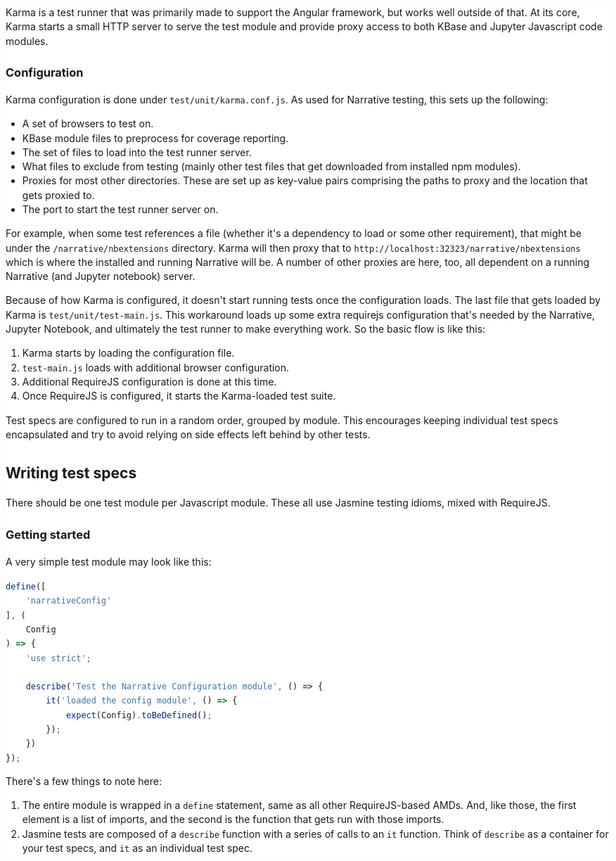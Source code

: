 Karma is a test runner that was primarily made to support the Angular framework, but works well outside of that. At its core, Karma starts a small HTTP server to serve the test module and provide proxy access to both KBase and Jupyter Javascript code modules.

### Configuration

Karma configuration is done under `test/unit/karma.conf.js`. As used for Narrative testing, this sets up the following:
* A set of browsers to test on.
* KBase module files to preprocess for coverage reporting.
* The set of files to load into the test runner server.
* What files to exclude from testing (mainly other test files that get downloaded from installed npm modules).
* Proxies for most other directories. These are set up as key-value pairs comprising the paths to proxy and the location that gets proxied to.
* The port to start the test runner server on.

For example, when some test references a file (whether it's a dependency to load or some other requirement), that might be under the `/narrative/nbextensions` directory. Karma will then proxy that to `http://localhost:32323/narrative/nbextensions` which is where the installed and running Narrative will be. A number of other proxies are here, too, all dependent on a running Narrative (and Jupyter notebook) server.

Because of how Karma is configured, it doesn't start running tests once the configuration loads. The last file that gets loaded by Karma is `test/unit/test-main.js`. This workaround loads up some extra requirejs configuration that's needed by the Narrative, Jupyter Notebook, and ultimately the test runner to make everything work. So the basic flow is like this:
1. Karma starts by loading the configuration file.
2. `test-main.js` loads with additional browser configuration.
3. Additional RequireJS configuration is done at this time.
4. Once RequireJS is configured, it starts the Karma-loaded test suite.

Test specs are configured to run in a random order, grouped by module. This encourages keeping individual test specs encapsulated and try to avoid relying on side effects left behind by other tests.

## Writing test specs
There should be one test module per Javascript module. These all use Jasmine testing idioms, mixed with RequireJS.

### Getting started
A very simple test module may look like this:

```Javascript
define([
    'narrativeConfig'
], (
    Config
) => {
    'use strict';

    describe('Test the Narrative Configuration module', () => {
        it('loaded the config module', () => {
            expect(Config).toBeDefined();
        });
    })
});
```
There's a few things to note here:
1. The entire module is wrapped in a `define` statement, same as all other RequireJS-based AMDs. And, like those, the first element is a list of imports, and the second is the function that gets run with those imports.
2. Jasmine tests are composed of a `describe` function with a series of calls to an `it` function. Think of `describe` as a container for your test specs, and `it` as an individual test spec.
